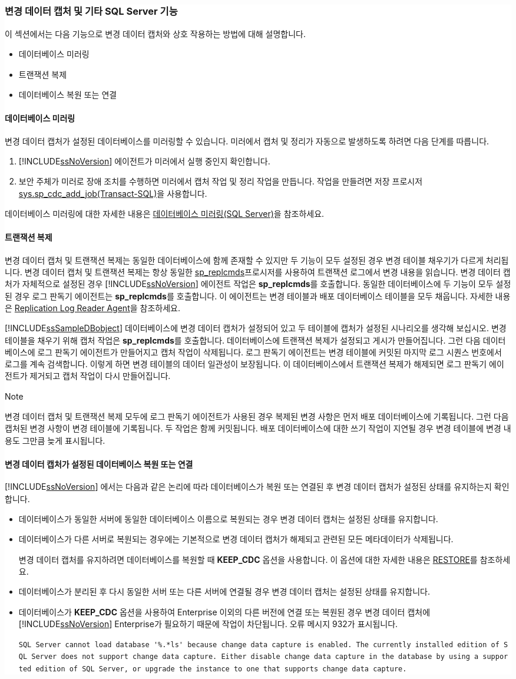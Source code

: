 ### <a name="change-data-capture-and-other-sql-server-features"></a>변경 데이터 캡처 및 기타 SQL Server 기능  
 이 섹션에서는 다음 기능으로 변경 데이터 캡처와 상호 작용하는 방법에 대해 설명합니다.  
  
-   데이터베이스 미러링  
  
-   트랜잭션 복제  
  
-   데이터베이스 복원 또는 연결  
  
#### <a name="database-mirroring"></a>데이터베이스 미러링  
 변경 데이터 캡처가 설정된 데이터베이스를 미러링할 수 있습니다. 미러에서 캡처 및 정리가 자동으로 발생하도록 하려면 다음 단계를 따릅니다.  
  
1.  [!INCLUDE[ssNoVersion](../../includes/ssnoversion-md.md)] 에이전트가 미러에서 실행 중인지 확인합니다.  
  
2.  보안 주체가 미러로 장애 조치를 수행하면 미러에서 캡처 작업 및 정리 작업을 만듭니다. 작업을 만들려면 저장 프로시저 [sys.sp_cdc_add_job&#40;Transact-SQL&#41;](../../relational-databases/system-stored-procedures/sys-sp-cdc-add-job-transact-sql.md)을 사용합니다.  
  
 데이터베이스 미러링에 대한 자세한 내용은 [데이터베이스 미러링&#40;SQL Server&#41;](../../database-engine/database-mirroring/database-mirroring-sql-server.md)을 참조하세요.  
  
#### <a name="transactional-replication"></a>트랜잭션 복제  
 변경 데이터 캡처 및 트랜잭션 복제는 동일한 데이터베이스에 함께 존재할 수 있지만 두 기능이 모두 설정된 경우 변경 테이블 채우기가 다르게 처리됩니다. 변경 데이터 캡처 및 트랜잭션 복제는 항상 동일한 [sp_replcmds](../../relational-databases/system-stored-procedures/sp-replcmds-transact-sql.md)프로시저를 사용하여 트랜잭션 로그에서 변경 내용을 읽습니다. 변경 데이터 캡처가 자체적으로 설정된 경우 [!INCLUDE[ssNoVersion](../../includes/ssnoversion-md.md)] 에이전트 작업은 **sp_replcmds**를 호출합니다. 동일한 데이터베이스에 두 기능이 모두 설정된 경우 로그 판독기 에이전트는 **sp_replcmds**를 호출합니다. 이 에이전트는 변경 테이블과 배포 데이터베이스 테이블을 모두 채웁니다. 자세한 내용은 [Replication Log Reader Agent](../../relational-databases/replication/agents/replication-log-reader-agent.md)을 참조하세요.  
  
 [!INCLUDE[ssSampleDBobject](../../includes/sssampledbobject-md.md)] 데이터베이스에 변경 데이터 캡처가 설정되어 있고 두 테이블에 캡처가 설정된 시나리오를 생각해 보십시오. 변경 테이블을 채우기 위해 캡처 작업은 **sp_replcmds**를 호출합니다. 데이터베이스에 트랜잭션 복제가 설정되고 게시가 만들어집니다. 그런 다음 데이터베이스에 로그 판독기 에이전트가 만들어지고 캡처 작업이 삭제됩니다. 로그 판독기 에이전트는 변경 테이블에 커밋된 마지막 로그 시퀀스 번호에서 로그를 계속 검색합니다. 이렇게 하면 변경 테이블의 데이터 일관성이 보장됩니다. 이 데이터베이스에서 트랜잭션 복제가 해제되면 로그 판독기 에이전트가 제거되고 캡처 작업이 다시 만들어집니다.  
  
> [!NOTE]  
>  변경 데이터 캡처 및 트랜잭션 복제 모두에 로그 판독기 에이전트가 사용된 경우 복제된 변경 사항은 먼저 배포 데이터베이스에 기록됩니다. 그런 다음 캡처된 변경 사항이 변경 테이블에 기록됩니다. 두 작업은 함께 커밋됩니다. 배포 데이터베이스에 대한 쓰기 작업이 지연될 경우 변경 테이블에 변경 내용도 그만큼 늦게 표시됩니다.  
  
#### <a name="restoring-or-attaching-a-database-enabled-for-change-data-capture"></a>변경 데이터 캡처가 설정된 데이터베이스 복원 또는 연결  
 [!INCLUDE[ssNoVersion](../../includes/ssnoversion-md.md)] 에서는 다음과 같은 논리에 따라 데이터베이스가 복원 또는 연결된 후 변경 데이터 캡처가 설정된 상태를 유지하는지 확인합니다.  
  
-   데이터베이스가 동일한 서버에 동일한 데이터베이스 이름으로 복원되는 경우 변경 데이터 캡처는 설정된 상태를 유지합니다.  
  
-   데이터베이스가 다른 서버로 복원되는 경우에는 기본적으로 변경 데이터 캡처가 해제되고 관련된 모든 메타데이터가 삭제됩니다.  
  
     변경 데이터 캡처를 유지하려면 데이터베이스를 복원할 때 **KEEP_CDC** 옵션을 사용합니다. 이 옵션에 대한 자세한 내용은 [RESTORE](../../t-sql/statements/restore-statements-transact-sql.md)를 참조하세요.  
  
-   데이터베이스가 분리된 후 다시 동일한 서버 또는 다른 서버에 연결될 경우 변경 데이터 캡처는 설정된 상태를 유지합니다.  
  
-   데이터베이스가 **KEEP_CDC** 옵션을 사용하여 Enterprise 이외의 다른 버전에 연결 또는 복원된 경우 변경 데이터 캡처에 [!INCLUDE[ssNoVersion](../../includes/ssnoversion-md.md)] Enterprise가 필요하기 때문에 작업이 차단됩니다. 오류 메시지 932가 표시됩니다.  
  
     `SQL Server cannot load database '%.*ls' because change data capture is enabled. The currently installed edition of SQL Server does not support change data capture. Either disable change data capture in the database by using a supported edition of SQL Server, or upgrade the instance to one that supports change data capture.`  
  